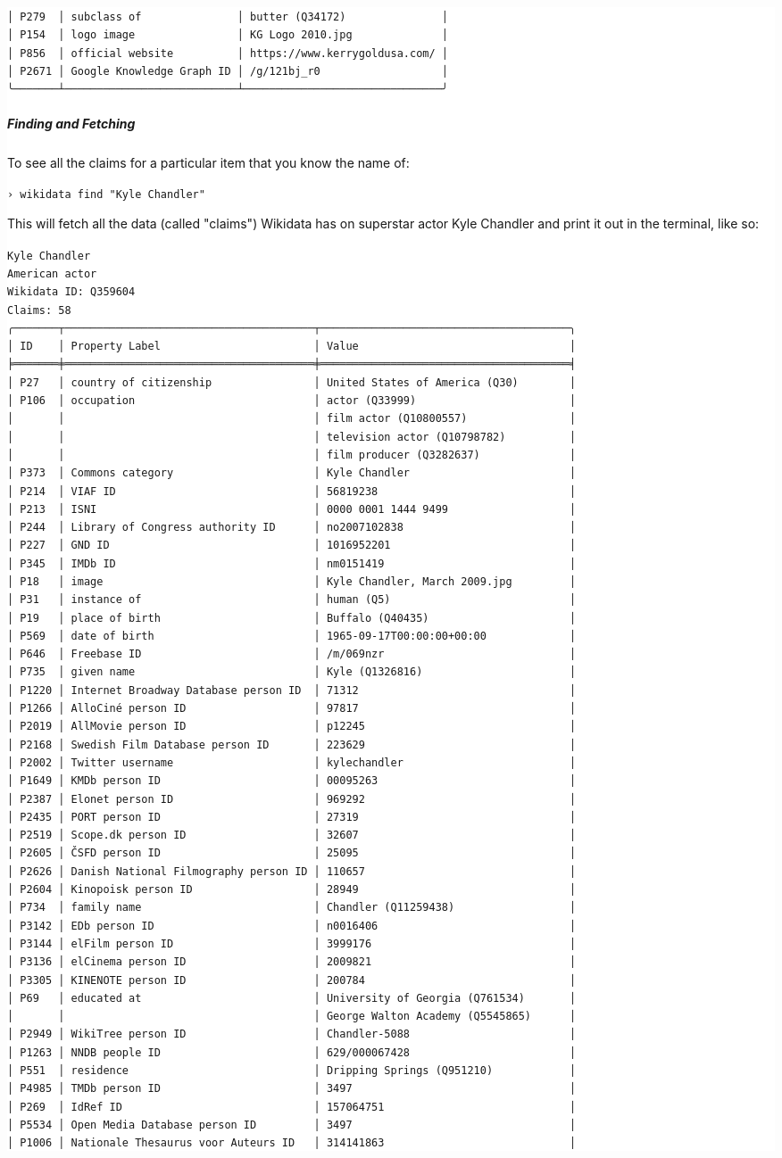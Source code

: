     │ P279  │ subclass of               │ butter (Q34172)               │
    │ P154  │ logo image                │ KG Logo 2010.jpg              │
    │ P856  │ official website          │ https://www.kerrygoldusa.com/ │
    │ P2671 │ Google Knowledge Graph ID │ /g/121bj_r0                   │
    ╰───────┴───────────────────────────┴───────────────────────────────╯

##### Finding and Fetching

To see all the claims for a particular item that you know the name of:

    › wikidata find "Kyle Chandler"

This will fetch all the data (called "claims") Wikidata has on superstar actor Kyle Chandler and print it out in the terminal, like so:

    Kyle Chandler
    American actor
    Wikidata ID: Q359604
    Claims: 58
    ╭───────┬───────────────────────────────────────┬───────────────────────────────────────╮
    │ ID    │ Property Label                        │ Value                                 │
    ╞═══════╪═══════════════════════════════════════╪═══════════════════════════════════════╡
    │ P27   │ country of citizenship                │ United States of America (Q30)        │
    │ P106  │ occupation                            │ actor (Q33999)                        │
    │       │                                       │ film actor (Q10800557)                │
    │       │                                       │ television actor (Q10798782)          │
    │       │                                       │ film producer (Q3282637)              │
    │ P373  │ Commons category                      │ Kyle Chandler                         │
    │ P214  │ VIAF ID                               │ 56819238                              │
    │ P213  │ ISNI                                  │ 0000 0001 1444 9499                   │
    │ P244  │ Library of Congress authority ID      │ no2007102838                          │
    │ P227  │ GND ID                                │ 1016952201                            │
    │ P345  │ IMDb ID                               │ nm0151419                             │
    │ P18   │ image                                 │ Kyle Chandler, March 2009.jpg         │
    │ P31   │ instance of                           │ human (Q5)                            │
    │ P19   │ place of birth                        │ Buffalo (Q40435)                      │
    │ P569  │ date of birth                         │ 1965-09-17T00:00:00+00:00             │
    │ P646  │ Freebase ID                           │ /m/069nzr                             │
    │ P735  │ given name                            │ Kyle (Q1326816)                       │
    │ P1220 │ Internet Broadway Database person ID  │ 71312                                 │
    │ P1266 │ AlloCiné person ID                    │ 97817                                 │
    │ P2019 │ AllMovie person ID                    │ p12245                                │
    │ P2168 │ Swedish Film Database person ID       │ 223629                                │
    │ P2002 │ Twitter username                      │ kylechandler                          │
    │ P1649 │ KMDb person ID                        │ 00095263                              │
    │ P2387 │ Elonet person ID                      │ 969292                                │
    │ P2435 │ PORT person ID                        │ 27319                                 │
    │ P2519 │ Scope.dk person ID                    │ 32607                                 │
    │ P2605 │ ČSFD person ID                        │ 25095                                 │
    │ P2626 │ Danish National Filmography person ID │ 110657                                │
    │ P2604 │ Kinopoisk person ID                   │ 28949                                 │
    │ P734  │ family name                           │ Chandler (Q11259438)                  │
    │ P3142 │ EDb person ID                         │ n0016406                              │
    │ P3144 │ elFilm person ID                      │ 3999176                               │
    │ P3136 │ elCinema person ID                    │ 2009821                               │
    │ P3305 │ KINENOTE person ID                    │ 200784                                │
    │ P69   │ educated at                           │ University of Georgia (Q761534)       │
    │       │                                       │ George Walton Academy (Q5545865)      │
    │ P2949 │ WikiTree person ID                    │ Chandler-5088                         │
    │ P1263 │ NNDB people ID                        │ 629/000067428                         │
    │ P551  │ residence                             │ Dripping Springs (Q951210)            │
    │ P4985 │ TMDb person ID                        │ 3497                                  │
    │ P269  │ IdRef ID                              │ 157064751                             │
    │ P5534 │ Open Media Database person ID         │ 3497                                  │
    │ P1006 │ Nationale Thesaurus voor Auteurs ID   │ 314141863                             │